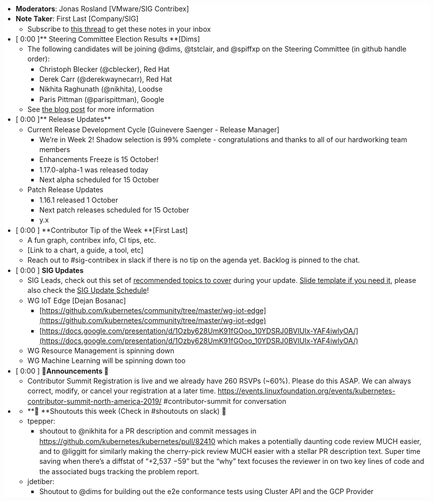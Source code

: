 

*   **Moderators**:  Jonas Rosland [VMware/SIG Contribex]
*   **Note Taker**: First Last [Company/SIG]
    *   Subscribe to [this thread](https://discuss.kubernetes.io/t/kubernetes-weekly-community-meeting-notes/35) to get these notes in your inbox
*   [ 0:00 ]** Steering Committee Election Results **[Dims]
    *   The following candidates will be joining @dims, @tstclair, and @spiffxp on the Steering Committee (in github handle order):
        *   Christoph Blecker (@cblecker), Red Hat
        *   Derek Carr (@derekwaynecarr), Red Hat
        *   Nikhita Raghunath (@nikhita), Loodse
        *   Paris Pittman (@parispittman), Google
    *   See [the blog post](https://kubernetes.io/blog/2019/10/03/2019-steering-committee-election-results/) for more information
*   [ 0:00 ]** Release Updates**
    *   Current Release Development Cycle  [Guinevere Saenger - Release Manager]
        *   We’re in Week 2! Shadow selection is 99% complete - congratulations and thanks to all of our hardworking team members
        *   Enhancements Freeze is 15 October!
        *   1.17.0-alpha-1 was released today
        *   Next alpha scheduled for 15 October
    *   Patch Release Updates
        *   1.16.1 released 1 October
        *   Next patch releases scheduled for 15 October
        *   y.x
*   [ 0:00 ] **Contributor Tip of the Week **[First Last]
    *   A fun graph, contribex info, CI tips, etc.
    *   [Link to a chart, a guide, a tool, etc]
    *   Reach out to #sig-contribex in slack if there is no tip on the agenda yet. Backlog is pinned to the chat.
*   [ 0:00 ] **SIG Updates**
    *   SIG Leads, check out this set of [recommended topics to cover](https://github.com/kubernetes/community/blob/master/events/community-meeting.md#sig-updates) during your update. [Slide template if you need it](https://docs.google.com/presentation/d/1-nTvKCiqu9UvFYUeM6p6RIqHS5-H-u3_x-V4xj_eIWo/edit#slide=id.g401c104a3c_0_0), please also check the [SIG Update Schedule](https://docs.google.com/spreadsheets/d/1adztrJ05mQ_cjatYSnvyiy85KjuI6-GuXsRsP-T2R3k)!
    *   WG IoT Edge [Dejan Bosanac]
        *   [https://github.com/kubernetes/community/tree/master/wg-iot-edge](https://github.com/kubernetes/community/tree/master/wg-iot-edge)
        *   [https://docs.google.com/presentation/d/1Ozby628UmK91fGOoo_10YDSRJ0BVlUIx-YAF4iwlyOA/](https://docs.google.com/presentation/d/1Ozby628UmK91fGOoo_10YDSRJ0BVlUIx-YAF4iwlyOA/)
    *   WG Resource Management is spinning down
    *   WG Machine Learning will be spinning down too
*   [ 0:00 ] **📣Announcements 📣**
    *   Contributor Summit Registration is live and we already have 260 RSVPs (~60%). Please do this ASAP. We can always correct, modify, or cancel your registration at a later time. https://events.linuxfoundation.org/events/kubernetes-contributor-summit-north-america-2019/ #contributor-summit for conversation
*   
    *   **👏 **Shoutouts this week (Check in #shoutouts on slack) **👏**
    *   tpepper:
        *   shoutout to @nikhita for a PR description and commit messages in https://github.com/kubernetes/kubernetes/pull/82410 which makes a potentially daunting code review MUCH easier, and to @liggitt for similarly making the cherry-pick review MUCH easier with a stellar PR description text.  Super time saving when there’s a diffstat of “+2,537 −59” but the “why” text focuses the reviewer in on two key lines of code and the associated bugs tracking the problem report.
    *   jdetiber:
        *   Shoutout to @dims for building out the e2e conformance tests using Cluster API and the GCP Provider
